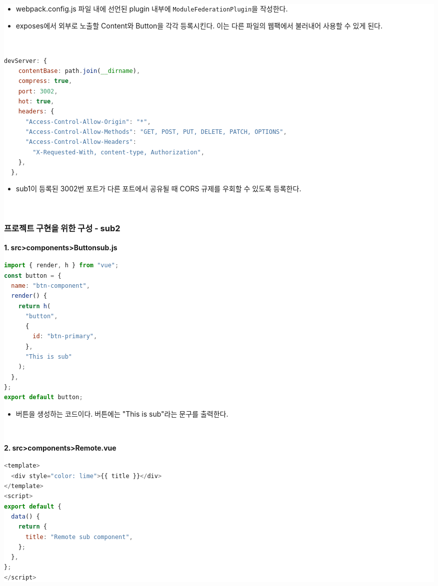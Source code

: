 - webpack.config.js 파일 내에 선언된 plugin 내부에 `ModuleFederationPlugin`을 작성한다.

- exposes에서 외부로 노출할 Content와 Button을 각각 등록시킨다. 이는 다른 파일의 웹팩에서 불러내어 사용할 수 있게 된다.

</br>

```javascript
devServer: {
    contentBase: path.join(__dirname),
    compress: true,
    port: 3002,
    hot: true,
    headers: {
      "Access-Control-Allow-Origin": "*",
      "Access-Control-Allow-Methods": "GET, POST, PUT, DELETE, PATCH, OPTIONS",
      "Access-Control-Allow-Headers":
        "X-Requested-With, content-type, Authorization",
    },
  },
```

- sub1이 등록된 3002번 포트가 다른 포트에서 공유될 때 CORS 규제를 우회할 수 있도록 등록한다.

</br>

### **프로젝트 구현을 위한 구성 - sub2**

**1. src>components>Buttonsub.js**

```javascript
import { render, h } from "vue";
const button = {
  name: "btn-component",
  render() {
    return h(
      "button",
      {
        id: "btn-primary",
      },
      "This is sub"
    );
  },
};
export default button;
```

- 버튼을 생성하는 코드이다. 버튼에는 "This is sub"라는 문구를 출력한다.

</br>

**2. src>components>Remote.vue**

```javascript
<template>
  <div style="color: lime">{{ title }}</div>
</template>
<script>
export default {
  data() {
    return {
      title: "Remote sub component",
    };
  },
};
</script>

```
